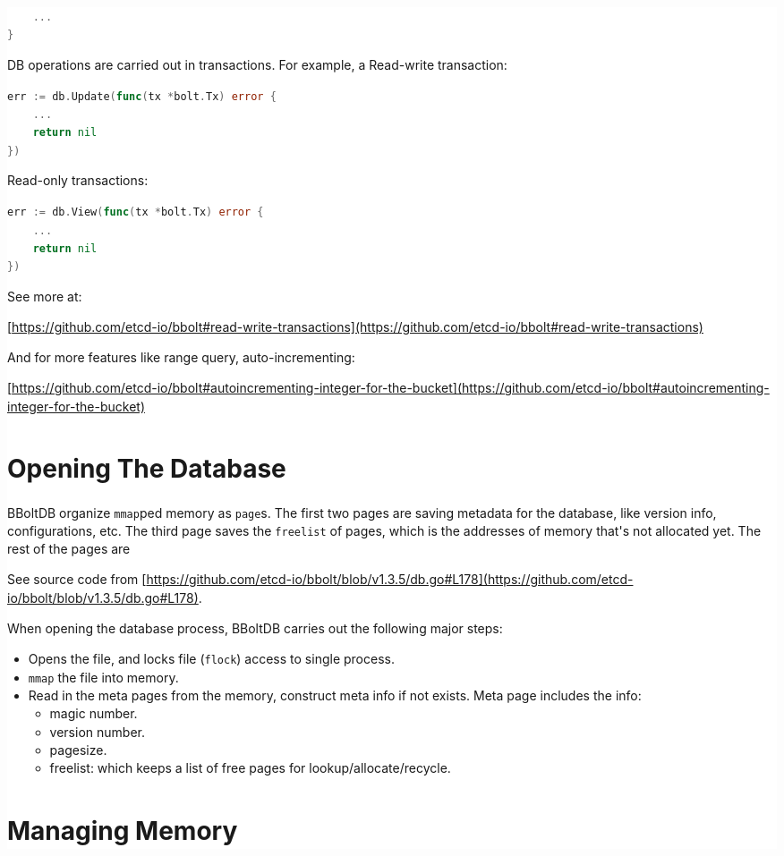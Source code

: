```go
	...
}
```

DB operations are carried out in transactions. For example, a Read-write transaction:

```go
err := db.Update(func(tx *bolt.Tx) error {
	...
	return nil
})
```

Read-only transactions:

```go
err := db.View(func(tx *bolt.Tx) error {
	...
	return nil
})
```

See more at:

[https://github.com/etcd-io/bbolt#read-write-transactions](https://github.com/etcd-io/bbolt#read-write-transactions)

And for more features like range query, auto-incrementing: 

[https://github.com/etcd-io/bbolt#autoincrementing-integer-for-the-bucket](https://github.com/etcd-io/bbolt#autoincrementing-integer-for-the-bucket)

# Opening The Database

BBoltDB organize `mmap`ped memory as `page`s. The first two pages are saving metadata for the database,
like version info, configurations, etc. The third page saves the `freelist` of pages, which is
the addresses of memory that's not allocated yet. The rest of the pages are 

See source code from [https://github.com/etcd-io/bbolt/blob/v1.3.5/db.go#L178](https://github.com/etcd-io/bbolt/blob/v1.3.5/db.go#L178).

When opening the database process, BBoltDB carries out the following major steps:

- Opens the file, and locks file (`flock`) access to single process.
- `mmap` the file into memory.
- Read in the meta pages from the memory, construct meta info if not exists. Meta page includes the info:
    - magic number.
    - version number.
    - pagesize.
    - freelist: which keeps a list of free pages for lookup/allocate/recycle.

# Managing Memory
